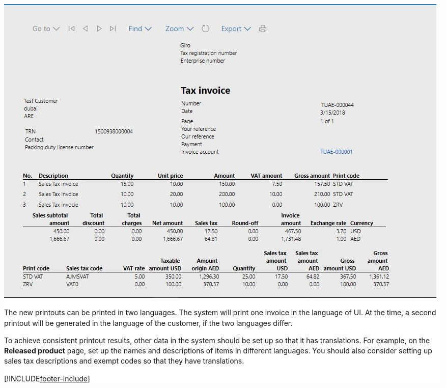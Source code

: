 [![Example of a free text invoice printout](./media/uae_vat_15.jpg)](./media/uae_vat_15.jpg)

The new printouts can be printed in two languages. The system will print one invoice in the language of UI. At the time, a second printout will be generated in the language of the customer, if the two languages differ.

To achieve consistent printout results, other data in the system should be set up so that it has translations. For example, on the **Released product** page, set up the names and descriptions of items in different languages. You should also consider setting up sales tax descriptions and exempt codes so that they have translations.


[!INCLUDE[footer-include](../../includes/footer-banner.md)]